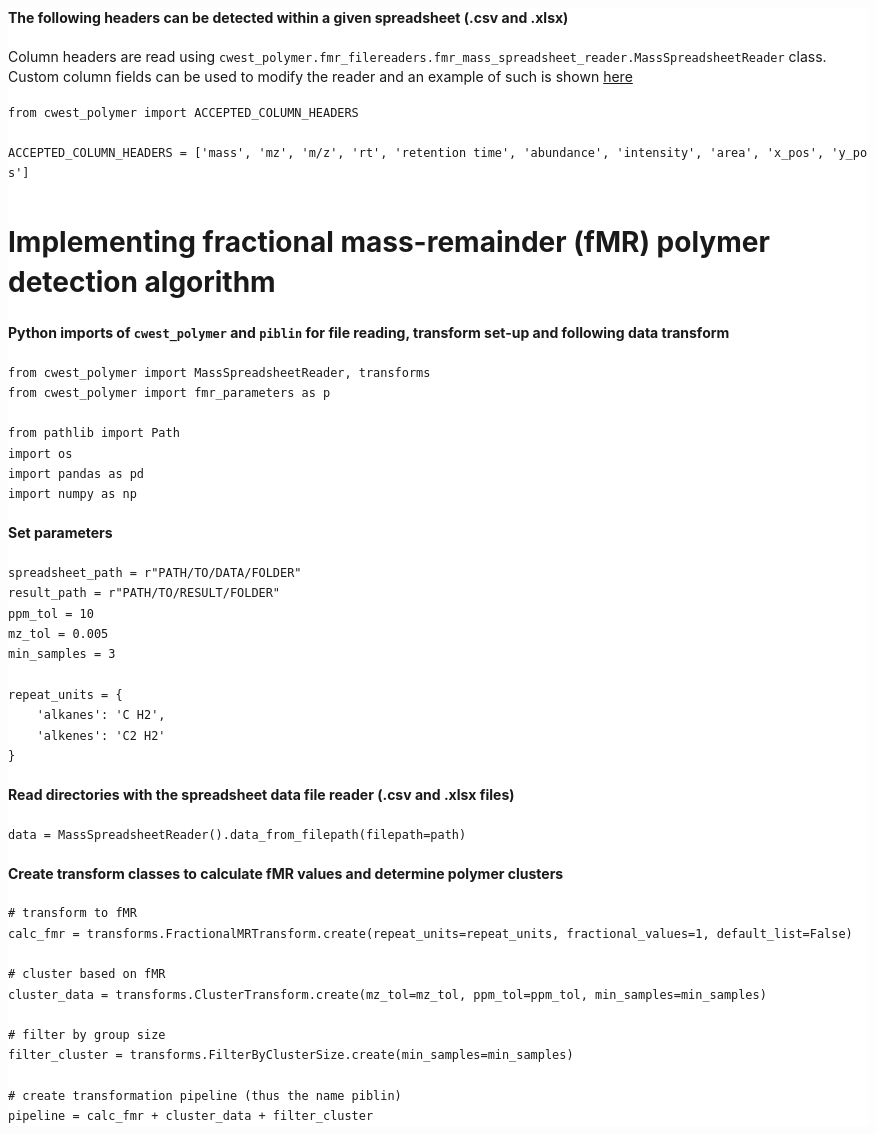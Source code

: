 #### The following headers can be detected within a given spreadsheet (.csv and .xlsx)
Column headers are read using `cwest_polymer.fmr_filereaders.fmr_mass_spreadsheet_reader.MassSpreadsheetReader` class. Custom column fields can be used to modify the reader and an example of such is shown [here](https://github.com/3mcloud/cwest-polymer/tree/main/Example) 
```
from cwest_polymer import ACCEPTED_COLUMN_HEADERS

ACCEPTED_COLUMN_HEADERS = ['mass', 'mz', 'm/z', 'rt', 'retention time', 'abundance', 'intensity', 'area', 'x_pos', 'y_pos']
```

# Implementing fractional mass-remainder (fMR) polymer detection algorithm
#### Python imports of `cwest_polymer` and `piblin` for file reading, transform set-up and following data transform 
```
from cwest_polymer import MassSpreadsheetReader, transforms
from cwest_polymer import fmr_parameters as p

from pathlib import Path
import os
import pandas as pd
import numpy as np
```

#### Set parameters
```
spreadsheet_path = r"PATH/TO/DATA/FOLDER"
result_path = r"PATH/TO/RESULT/FOLDER"
ppm_tol = 10
mz_tol = 0.005
min_samples = 3

repeat_units = {
    'alkanes': 'C H2',
    'alkenes': 'C2 H2'
}
```

#### Read directories with the spreadsheet data file reader (.csv and .xlsx files)
```
data = MassSpreadsheetReader().data_from_filepath(filepath=path)
```

#### Create transform classes to calculate fMR values and determine polymer clusters
```
# transform to fMR
calc_fmr = transforms.FractionalMRTransform.create(repeat_units=repeat_units, fractional_values=1, default_list=False)

# cluster based on fMR
cluster_data = transforms.ClusterTransform.create(mz_tol=mz_tol, ppm_tol=ppm_tol, min_samples=min_samples)

# filter by group size
filter_cluster = transforms.FilterByClusterSize.create(min_samples=min_samples)

# create transformation pipeline (thus the name piblin)
pipeline = calc_fmr + cluster_data + filter_cluster
```


[pypi-image]: https://badge.fury.io/py/cwest-polymer.svg
[pypi-url]: https://pypi.org/project/cwest-polymer/
[pypi-download]: https://static.pepy.tech/badge/cwest-polymer
[docs-image]: https://img.shields.io/badge/docs-latest-blue